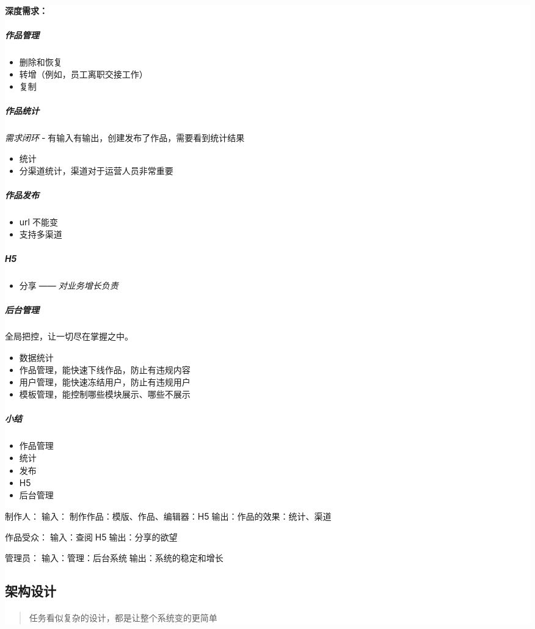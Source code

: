 #### 深度需求：

##### 作品管理

- 删除和恢复
- 转增（例如，员工离职交接工作）
- 复制

##### 作品统计

*需求闭环* - 有输入有输出，创建发布了作品，需要看到统计结果

- 统计
- 分渠道统计，渠道对于运营人员非常重要

##### 作品发布

- url 不能变
- 支持多渠道

##### H5

- 分享 —— *对业务增长负责*

##### 后台管理

全局把控，让一切尽在掌握之中。

- 数据统计
- 作品管理，能快速下线作品，防止有违规内容
- 用户管理，能快速冻结用户，防止有违规用户
- 模板管理，能控制哪些模块展示、哪些不展示

##### 小结

- 作品管理
- 统计
- 发布
- H5
- 后台管理

制作人：
输入： 制作作品：模版、作品、编辑器：H5
输出：作品的效果：统计、渠道 

作品受众：
输入：查阅 H5
输出：分享的欲望

管理员：
输入：管理：后台系统
输出：系统的稳定和增长


## 架构设计

> 任务看似复杂的设计，都是让整个系统变的更简单
